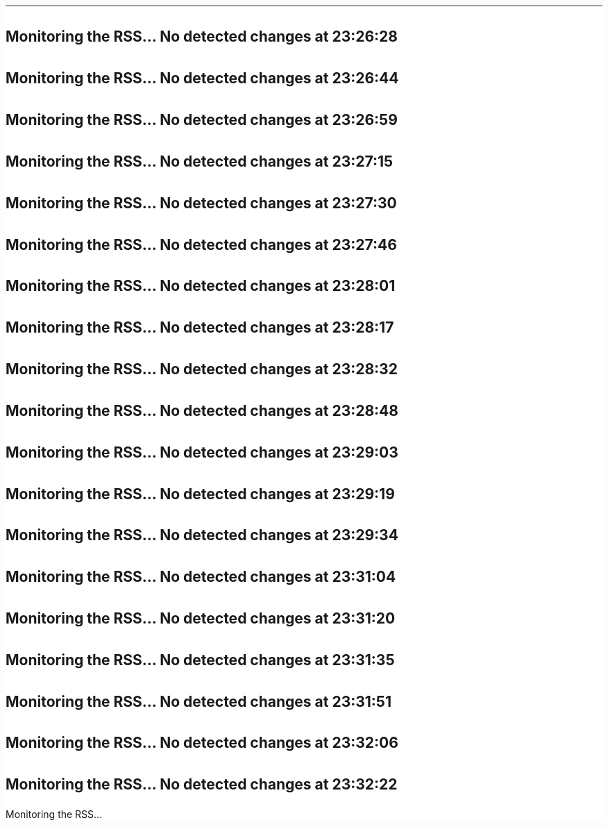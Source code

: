 --------------------------
Monitoring the RSS...
No detected changes at 23:26:28
--------------------------
Monitoring the RSS...
No detected changes at 23:26:44
--------------------------
Monitoring the RSS...
No detected changes at 23:26:59
--------------------------
Monitoring the RSS...
No detected changes at 23:27:15
--------------------------
Monitoring the RSS...
No detected changes at 23:27:30
--------------------------
Monitoring the RSS...
No detected changes at 23:27:46
--------------------------
Monitoring the RSS...
No detected changes at 23:28:01
--------------------------
Monitoring the RSS...
No detected changes at 23:28:17
--------------------------
Monitoring the RSS...
No detected changes at 23:28:32
--------------------------
Monitoring the RSS...
No detected changes at 23:28:48
--------------------------
Monitoring the RSS...
No detected changes at 23:29:03
--------------------------
Monitoring the RSS...
No detected changes at 23:29:19
--------------------------
Monitoring the RSS...
No detected changes at 23:29:34
--------------------------
Monitoring the RSS...
No detected changes at 23:31:04
--------------------------
Monitoring the RSS...
No detected changes at 23:31:20
--------------------------
Monitoring the RSS...
No detected changes at 23:31:35
--------------------------
Monitoring the RSS...
No detected changes at 23:31:51
--------------------------
Monitoring the RSS...
No detected changes at 23:32:06
--------------------------
Monitoring the RSS...
No detected changes at 23:32:22
--------------------------
Monitoring the RSS...
